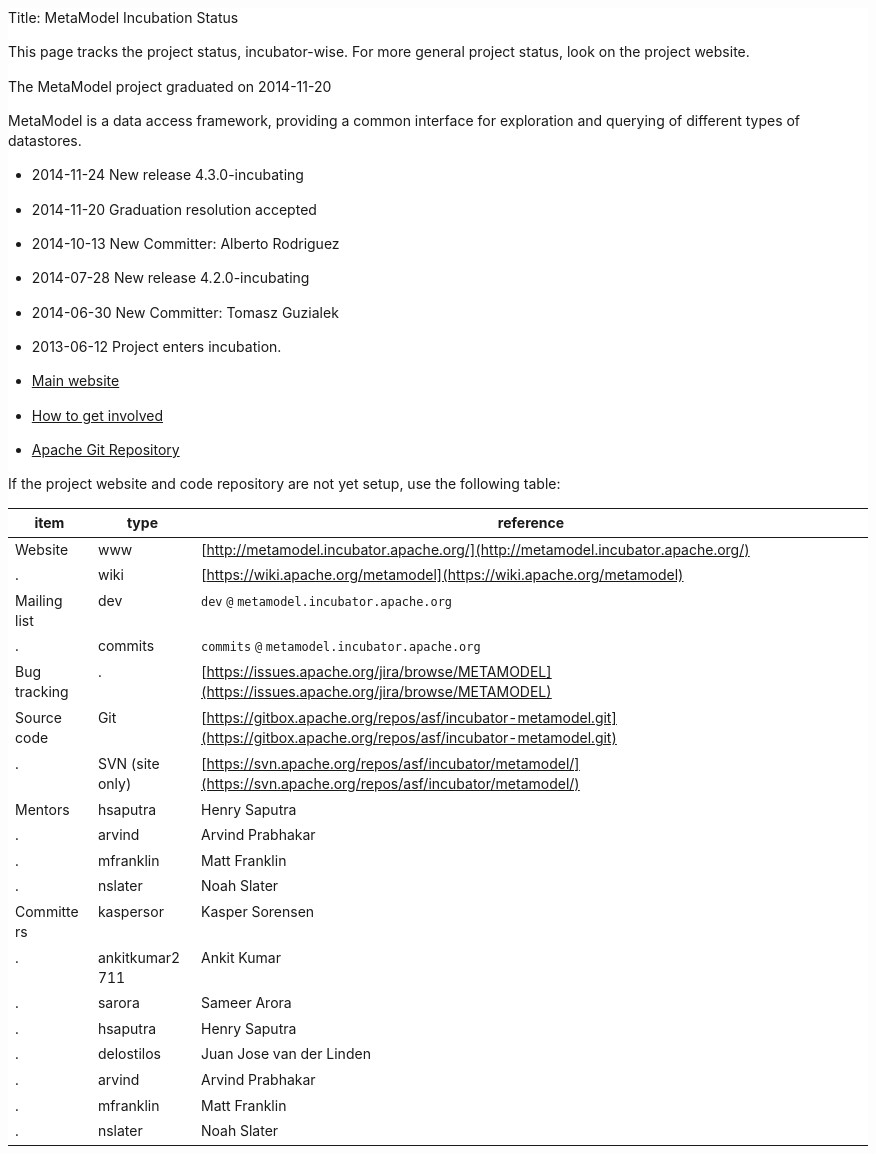 Title: MetaModel Incubation Status
<link href="http://purl.org/DC/elements/1.0/" rel="schema.DC"></link>

This page tracks the project status, incubator-wise. For more general project status, look on the project website.


<span class="graduated">The MetaModel project graduated on 2014-11-20</span>


MetaModel is a data access framework, providing a common interface for exploration and querying of different types of datastores.



- 2014-11-24 New release 4.3.0-incubating

- 2014-11-20 Graduation resolution accepted

- 2014-10-13 New Committer: Alberto Rodriguez

- 2014-07-28 New release 4.2.0-incubating

- 2014-06-30 New Committer: Tomasz Guzialek

- 2013-06-12 Project enters incubation.


-  [Main website](http://metamodel.incubator.apache.org/) 


-  [How to get involved](http://metamodel.incubator.apache.org/#community) 


-  [Apache Git Repository](https://gitbox.apache.org/repos/asf/incubator-metamodel.git) 

If the project website and code repository are not yet setup, use the following table:


| item | type | reference |
|------|------|-----------|
| Website | www |  [http://metamodel.incubator.apache.org/](http://metamodel.incubator.apache.org/)  |
| . | wiki |  [https://wiki.apache.org/metamodel](https://wiki.apache.org/metamodel)  |
| Mailing list | dev |  `dev`  `@`  `metamodel.incubator.apache.org`  |
| . | commits |  `commits`  `@`  `metamodel.incubator.apache.org`  |
| Bug tracking | . |  [https://issues.apache.org/jira/browse/METAMODEL](https://issues.apache.org/jira/browse/METAMODEL)  |
| Source code | Git |  [https://gitbox.apache.org/repos/asf/incubator-metamodel.git](https://gitbox.apache.org/repos/asf/incubator-metamodel.git)  |
| . | SVN (site only) |  [https://svn.apache.org/repos/asf/incubator/metamodel/](https://svn.apache.org/repos/asf/incubator/metamodel/)  |
| Mentors | hsaputra | Henry Saputra |
| . | arvind | Arvind Prabhakar |
| . | mfranklin | Matt Franklin |
| . | nslater | Noah Slater |
| Committers | kaspersor | Kasper Sorensen |
| . | ankitkumar2711 | Ankit Kumar |
| . | sarora | Sameer Arora |
| . | hsaputra | Henry Saputra |
| . | delostilos | Juan Jose van der Linden |
| . | arvind | Arvind Prabhakar |
| . | mfranklin | Matt Franklin |
| . | nslater | Noah Slater |